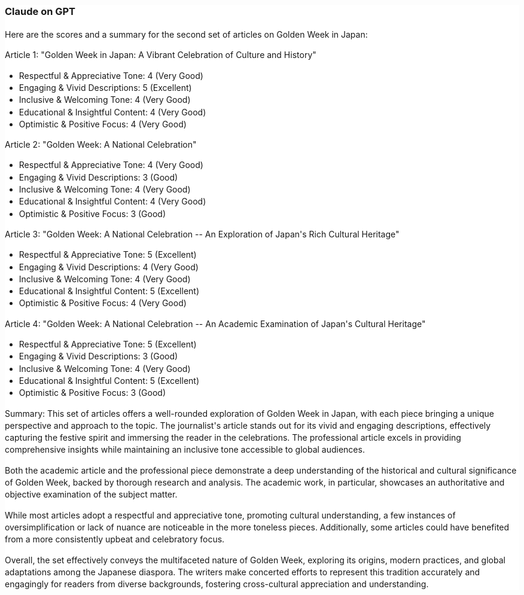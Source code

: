 ### Claude on GPT

Here are the scores and a summary for the second set of articles on Golden Week in Japan:

Article 1: "Golden Week in Japan: A Vibrant Celebration of Culture and History"

- Respectful & Appreciative Tone: 4 (Very Good)
- Engaging & Vivid Descriptions: 5 (Excellent)
- Inclusive & Welcoming Tone: 4 (Very Good)
- Educational & Insightful Content: 4 (Very Good)
- Optimistic & Positive Focus: 4 (Very Good)

Article 2: "Golden Week: A National Celebration"

- Respectful & Appreciative Tone: 4 (Very Good)
- Engaging & Vivid Descriptions: 3 (Good)
- Inclusive & Welcoming Tone: 4 (Very Good)
- Educational & Insightful Content: 4 (Very Good)
- Optimistic & Positive Focus: 3 (Good)

Article 3: "Golden Week: A National Celebration -- An Exploration of Japan's Rich Cultural Heritage"

- Respectful & Appreciative Tone: 5 (Excellent)
- Engaging & Vivid Descriptions: 4 (Very Good)
- Inclusive & Welcoming Tone: 4 (Very Good)
- Educational & Insightful Content: 5 (Excellent)
- Optimistic & Positive Focus: 4 (Very Good)

Article 4: "Golden Week: A National Celebration -- An Academic Examination of Japan's Cultural Heritage"

- Respectful & Appreciative Tone: 5 (Excellent)
- Engaging & Vivid Descriptions: 3 (Good)
- Inclusive & Welcoming Tone: 4 (Very Good)
- Educational & Insightful Content: 5 (Excellent)
- Optimistic & Positive Focus: 3 (Good)

Summary: This set of articles offers a well-rounded exploration of Golden Week in Japan, with each piece bringing a unique perspective and approach to the topic. The journalist's article stands out for its vivid and engaging descriptions, effectively capturing the festive spirit and immersing the reader in the celebrations. The professional article excels in providing comprehensive insights while maintaining an inclusive tone accessible to global audiences.

Both the academic article and the professional piece demonstrate a deep understanding of the historical and cultural significance of Golden Week, backed by thorough research and analysis. The academic work, in particular, showcases an authoritative and objective examination of the subject matter.

While most articles adopt a respectful and appreciative tone, promoting cultural understanding, a few instances of oversimplification or lack of nuance are noticeable in the more toneless pieces. Additionally, some articles could have benefited from a more consistently upbeat and celebratory focus.

Overall, the set effectively conveys the multifaceted nature of Golden Week, exploring its origins, modern practices, and global adaptations among the Japanese diaspora. The writers make concerted efforts to represent this tradition accurately and engagingly for readers from diverse backgrounds, fostering cross-cultural appreciation and understanding.
